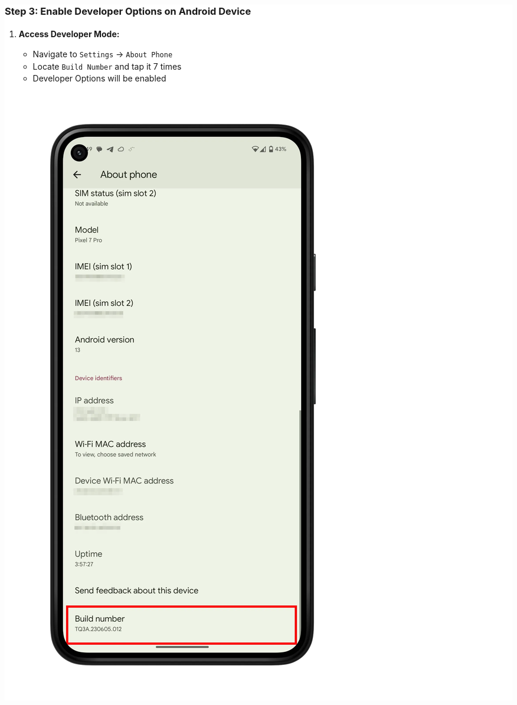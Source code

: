 ### Step 3: Enable Developer Options on Android Device

1. **Access Developer Mode:**
   - Navigate to `Settings` → `About Phone`
   - Locate `Build Number` and tap it 7 times
   - Developer Options will be enabled
   
   ![Developer Mode Activation](becoming-a-developer-in-android-13-1.webp)
